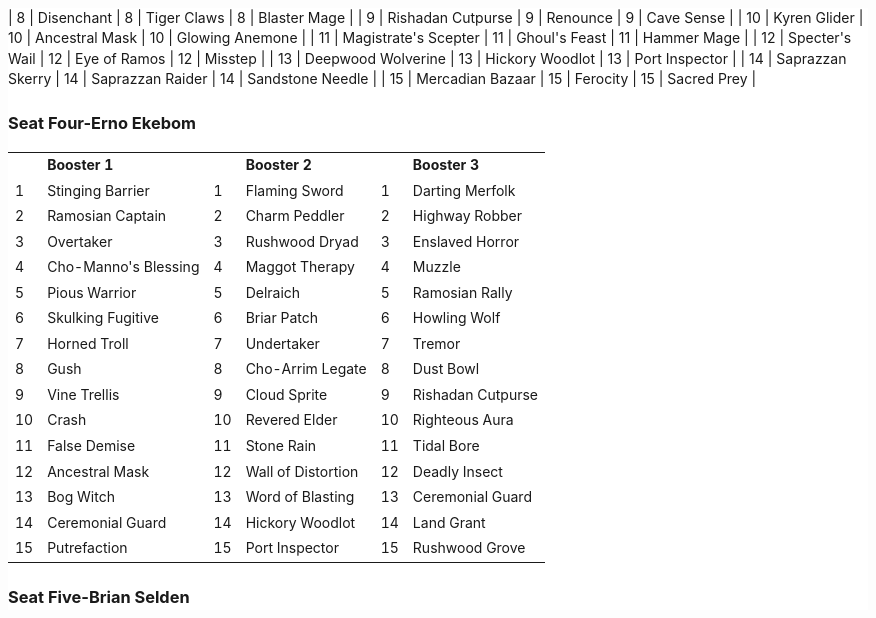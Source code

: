 | 8 | Disenchant | 8 | Tiger Claws | 8 | Blaster Mage |
| 9 | Rishadan Cutpurse | 9 | Renounce | 9 | Cave Sense |
| 10 | Kyren Glider | 10 | Ancestral Mask | 10 | Glowing Anemone |
| 11 | Magistrate's Scepter | 11 | Ghoul's Feast | 11 | Hammer Mage |
| 12 | Specter's Wail | 12 | Eye of Ramos | 12 | Misstep |
| 13 | Deepwood Wolverine | 13 | Hickory Woodlot | 13 | Port Inspector |
| 14 | Saprazzan Skerry | 14 | Saprazzan Raider | 14 | Sandstone Needle |
| 15 | Mercadian Bazaar | 15 | Ferocity | 15 | Sacred Prey |

### Seat Four-Erno Ekebom




|  |  |  |  |  |  |
| --- | --- | --- | --- | --- | --- |
|  | **Booster 1** |  | **Booster 2** |  | **Booster 3** |
| 1 | Stinging Barrier | 1 | Flaming Sword | 1 | Darting Merfolk |
| 2 | Ramosian Captain | 2 | Charm Peddler | 2 | Highway Robber |
| 3 | Overtaker | 3 | Rushwood Dryad | 3 | Enslaved Horror |
| 4 | Cho-Manno's Blessing | 4 | Maggot Therapy | 4 | Muzzle |
| 5 | Pious Warrior | 5 | Delraich | 5 | Ramosian Rally |
| 6 | Skulking Fugitive | 6 | Briar Patch | 6 | Howling Wolf |
| 7 | Horned Troll | 7 | Undertaker | 7 | Tremor |
| 8 | Gush | 8 | Cho-Arrim Legate | 8 | Dust Bowl |
| 9 | Vine Trellis | 9 | Cloud Sprite | 9 | Rishadan Cutpurse |
| 10 | Crash | 10 | Revered Elder | 10 | Righteous Aura |
| 11 | False Demise | 11 | Stone Rain | 11 | Tidal Bore |
| 12 | Ancestral Mask | 12 | Wall of Distortion | 12 | Deadly Insect |
| 13 | Bog Witch | 13 | Word of Blasting | 13 | Ceremonial Guard |
| 14 | Ceremonial Guard | 14 | Hickory Woodlot | 14 | Land Grant |
| 15 | Putrefaction | 15 | Port Inspector | 15 | Rushwood Grove |

### Seat Five-Brian Selden


